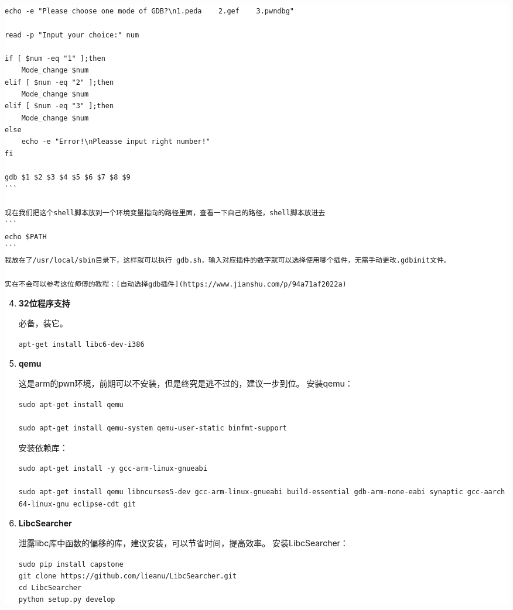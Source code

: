     echo -e "Please choose one mode of GDB?\n1.peda    2.gef    3.pwndbg"
    
    read -p "Input your choice:" num
    
    if [ $num -eq "1" ];then
        Mode_change $num
    elif [ $num -eq "2" ];then
        Mode_change $num
    elif [ $num -eq "3" ];then
        Mode_change $num
    else
        echo -e "Error!\nPleasse input right number!"
    fi
    
    gdb $1 $2 $3 $4 $5 $6 $7 $8 $9
    ```

    现在我们把这个shell脚本放到一个环境变量指向的路径里面，查看一下自己的路径，shell脚本放进去
    ```
    echo $PATH
    ```
    我放在了/usr/local/sbin目录下，这样就可以执行 gdb.sh，输入对应插件的数字就可以选择使用哪个插件，无需手动更改.gdbinit文件。

    实在不会可以参考这位师傅的教程：[自动选择gdb插件](https://www.jianshu.com/p/94a71af2022a)

4. **32位程序支持**

    必备，装它。
    ```
    apt-get install libc6-dev-i386
    ```

5. **qemu**
    
    这是arm的pwn环境，前期可以不安装，但是终究是逃不过的，建议一步到位。
    安装qemu：
    ```
    sudo apt-get install qemu

    sudo apt-get install qemu-system qemu-user-static binfmt-support
    ```
    安装依赖库：
    ```
    sudo apt-get install -y gcc-arm-linux-gnueabi

    sudo apt-get install qemu libncurses5-dev gcc-arm-linux-gnueabi build-essential gdb-arm-none-eabi synaptic gcc-aarch64-linux-gnu eclipse-cdt git
    ```

6. **LibcSearcher**

    泄露libc库中函数的偏移的库，建议安装，可以节省时间，提高效率。
    安装LibcSearcher：

    ```
    sudo pip install capstone
    git clone https://github.com/lieanu/LibcSearcher.git
    cd LibcSearcher
    python setup.py develop
    ```
